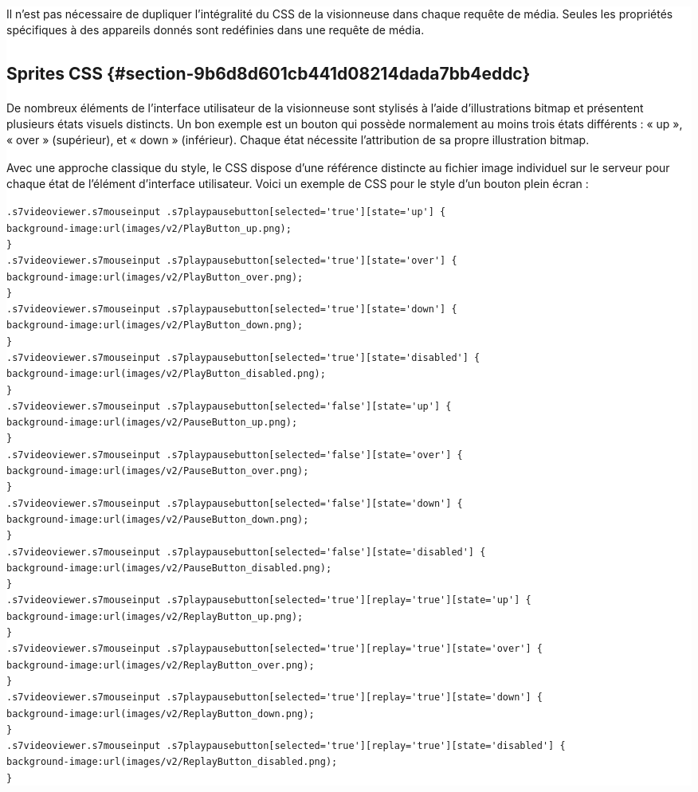 Il n’est pas nécessaire de dupliquer l’intégralité du CSS de la visionneuse dans chaque requête de média. Seules les propriétés spécifiques à des appareils donnés sont redéfinies dans une requête de média.

## Sprites CSS {#section-9b6d8d601cb441d08214dada7bb4eddc}

De nombreux éléments de l’interface utilisateur de la visionneuse sont stylisés à l’aide d’illustrations bitmap et présentent plusieurs états visuels distincts. Un bon exemple est un bouton qui possède normalement au moins trois états différents : « up », « over » (supérieur), et « down » (inférieur). Chaque état nécessite l’attribution de sa propre illustration bitmap.

Avec une approche classique du style, le CSS dispose d’une référence distincte au fichier image individuel sur le serveur pour chaque état de l’élément d’interface utilisateur. Voici un exemple de CSS pour le style d’un bouton plein écran :

```
.s7videoviewer.s7mouseinput .s7playpausebutton[selected='true'][state='up'] {  
background-image:url(images/v2/PlayButton_up.png);  
} 
.s7videoviewer.s7mouseinput .s7playpausebutton[selected='true'][state='over'] {  
background-image:url(images/v2/PlayButton_over.png);  
} 
.s7videoviewer.s7mouseinput .s7playpausebutton[selected='true'][state='down'] {  
background-image:url(images/v2/PlayButton_down.png);  
} 
.s7videoviewer.s7mouseinput .s7playpausebutton[selected='true'][state='disabled'] {  
background-image:url(images/v2/PlayButton_disabled.png);  
} 
.s7videoviewer.s7mouseinput .s7playpausebutton[selected='false'][state='up'] {  
background-image:url(images/v2/PauseButton_up.png);  
} 
.s7videoviewer.s7mouseinput .s7playpausebutton[selected='false'][state='over'] {  
background-image:url(images/v2/PauseButton_over.png);  
} 
.s7videoviewer.s7mouseinput .s7playpausebutton[selected='false'][state='down'] {  
background-image:url(images/v2/PauseButton_down.png);  
} 
.s7videoviewer.s7mouseinput .s7playpausebutton[selected='false'][state='disabled'] {  
background-image:url(images/v2/PauseButton_disabled.png);  
} 
.s7videoviewer.s7mouseinput .s7playpausebutton[selected='true'][replay='true'][state='up'] { 
background-image:url(images/v2/ReplayButton_up.png); 
} 
.s7videoviewer.s7mouseinput .s7playpausebutton[selected='true'][replay='true'][state='over'] { 
background-image:url(images/v2/ReplayButton_over.png); 
} 
.s7videoviewer.s7mouseinput .s7playpausebutton[selected='true'][replay='true'][state='down'] { 
background-image:url(images/v2/ReplayButton_down.png); 
} 
.s7videoviewer.s7mouseinput .s7playpausebutton[selected='true'][replay='true'][state='disabled'] { 
background-image:url(images/v2/ReplayButton_disabled.png); 
}
```

